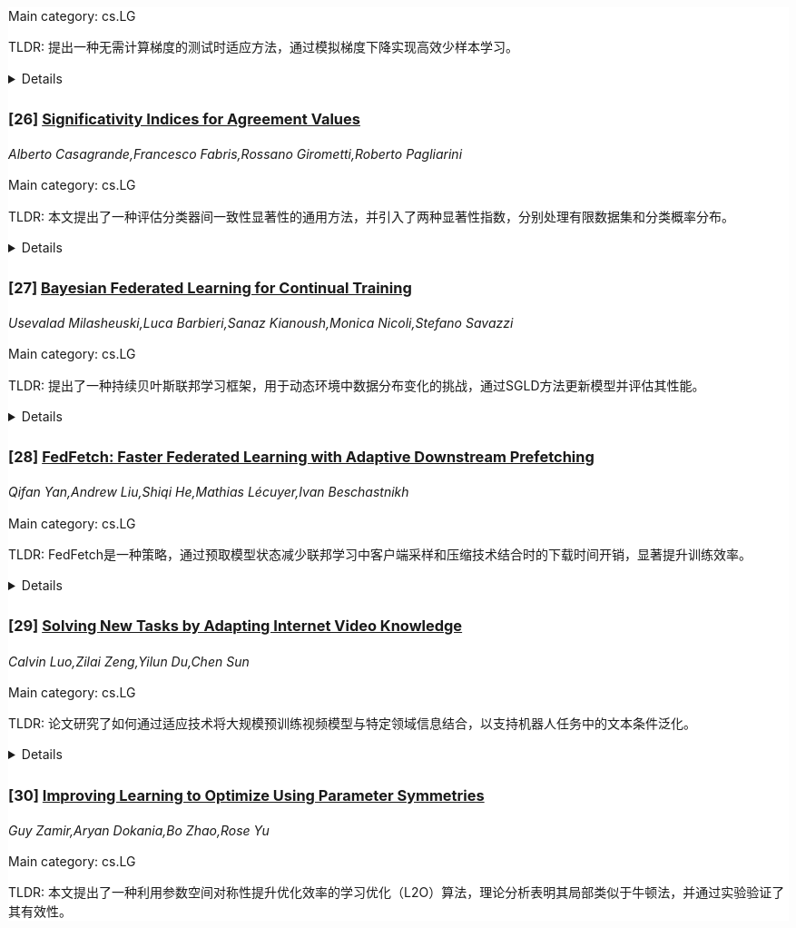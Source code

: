 Main category: cs.LG

TLDR: 提出一种无需计算梯度的测试时适应方法，通过模拟梯度下降实现高效少样本学习。


<details><summary>Details</summary></details>

### [26] [Significativity Indices for Agreement Values](https://arxiv.org/abs/2504.15325)
*Alberto Casagrande,Francesco Fabris,Rossano Girometti,Roberto Pagliarini*

Main category: cs.LG

TLDR: 本文提出了一种评估分类器间一致性显著性的通用方法，并引入了两种显著性指数，分别处理有限数据集和分类概率分布。


<details><summary>Details</summary></details>

### [27] [Bayesian Federated Learning for Continual Training](https://arxiv.org/abs/2504.15328)
*Usevalad Milasheuski,Luca Barbieri,Sanaz Kianoush,Monica Nicoli,Stefano Savazzi*

Main category: cs.LG

TLDR: 提出了一种持续贝叶斯联邦学习框架，用于动态环境中数据分布变化的挑战，通过SGLD方法更新模型并评估其性能。


<details><summary>Details</summary></details>

### [28] [FedFetch: Faster Federated Learning with Adaptive Downstream Prefetching](https://arxiv.org/abs/2504.15366)
*Qifan Yan,Andrew Liu,Shiqi He,Mathias Lécuyer,Ivan Beschastnikh*

Main category: cs.LG

TLDR: FedFetch是一种策略，通过预取模型状态减少联邦学习中客户端采样和压缩技术结合时的下载时间开销，显著提升训练效率。


<details><summary>Details</summary></details>

### [29] [Solving New Tasks by Adapting Internet Video Knowledge](https://arxiv.org/abs/2504.15369)
*Calvin Luo,Zilai Zeng,Yilun Du,Chen Sun*

Main category: cs.LG

TLDR: 论文研究了如何通过适应技术将大规模预训练视频模型与特定领域信息结合，以支持机器人任务中的文本条件泛化。


<details><summary>Details</summary></details>

### [30] [Improving Learning to Optimize Using Parameter Symmetries](https://arxiv.org/abs/2504.15399)
*Guy Zamir,Aryan Dokania,Bo Zhao,Rose Yu*

Main category: cs.LG

TLDR: 本文提出了一种利用参数空间对称性提升优化效率的学习优化（L2O）算法，理论分析表明其局部类似于牛顿法，并通过实验验证了其有效性。

